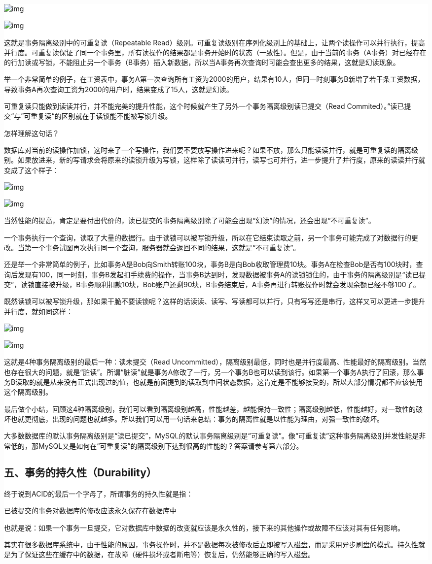 ![img](https://upload-images.jianshu.io/upload_images/175724-1c8a00fc8dcc5c61.png?imageMogr2/auto-orient/strip%7CimageView2/2/w/426/format/webp)

![img](https://upload-images.jianshu.io/upload_images/175724-1c8a00fc8dcc5c61.png?imageMogr2/auto-orient/)

这就是事务隔离级别中的可重复读（Repeatable Read）级别。可重复读级别在序列化级别上的基础上，让两个读操作可以并行执行，提高并行度。可重复读保证了同一个事务里，所有读操作的结果都是事务开始时的状态（一致性）。但是，由于当前的事务（A事务）对已经存在的行加读或写锁，不能阻止另一个事务（B事务）插入新数据，所以当A事务再次查询时可能会查出更多的结果，这就是幻读现象。

举一个非常简单的例子，在工资表中，事务A第一次查询所有工资为2000的用户，结果有10人，但同一时刻事务B新增了若干条工资数据，导致事务A再次查询工资为2000的用户时，结果变成了15人，这就是幻读。

可重复读只能做到读读并行，并不能完美的提升性能，这个时候就产生了另外一个事务隔离级别读已提交（Read Commited）。”读已提交“与”可重复读“的区别就在于读锁能不能被写锁升级。

怎样理解这句话？

数据库对当前的读操作加锁，这时来了一个写操作，我们要不要放写操作进来呢？如果不放，那么只能读读并行，就是可重复读的隔离级别。如果放进来，新的写请求会将原来的读锁升级为写锁，这样除了读读可并行，读写也可并行，进一步提升了并行度，原来的读读并行就变成了这个样子：

![img](https://upload-images.jianshu.io/upload_images/175724-d7223a907926c724.png?imageMogr2/auto-orient/strip%7CimageView2/2/w/369/format/webp)

![img](https://upload-images.jianshu.io/upload_images/175724-d7223a907926c724.png?imageMogr2/auto-orient/)

当然性能的提高，肯定是要付出代价的，读已提交的事务隔离级别除了可能会出现“幻读”的情况，还会出现“不可重复读”。

一个事务执行一个查询，读取了大量的数据行。由于读锁可以被写锁升级，所以在它结束读取之前，另一个事务可能完成了对数据行的更改。当第一个事务试图再次执行同一个查询，服务器就会返回不同的结果，这就是“不可重复读”。

还是举一个非常简单的例子，比如事务A是Bob向Smith转账100块，事务B是向Bob收取管理费10块。事务A在检查Bob是否有100块时，查询后发现有100，同一时刻，事务B发起扣手续费的操作，当事务B达到时，发现数据被事务A的读锁锁住的，由于事务的隔离级别是“读已提交”，读锁直接被升级，B事务顺利扣款10块，Bob账户还剩90块，B事务结束后，A事务再进行转账操作时就会发现余额已经不够100了。

既然读锁可以被写锁升级，那如果干脆不要读锁呢？这样的话读读、读写、写读都可以并行，只有写写还是串行，这样又可以更进一步提升并行度，就如同这样：

![img](https://upload-images.jianshu.io/upload_images/175724-c90d7f6d8af91634.png?imageMogr2/auto-orient/strip%7CimageView2/2/w/334/format/webp)

![img](https://upload-images.jianshu.io/upload_images/175724-c90d7f6d8af91634.png?imageMogr2/auto-orient/)

这就是4种事务隔离级别的最后一种：读未提交（Read Uncommitted），隔离级别最低，同时也是并行度最高、性能最好的隔离级别。当然也存在很大的问题，就是“脏读”。所谓“脏读”就是事务A修改了一行，另一个事务B也可以读到该行。如果第一个事务A执行了回滚，那么事务B读取的就是从来没有正式出现过的值，也就是前面提到的读取到中间状态数据，这肯定是不能够接受的，所以大部分情况都不应该使用这个隔离级别。

最后做个小结，回顾这4种隔离级别，我们可以看到隔离级别越高，性能越差，越能保持一致性；隔离级别越低，性能越好，对一致性的破坏也就更彻底，出现的问题也就越多。所以我们可以用一句话来总结：事务的隔离性就是以性能为理由，对强一致性的破坏。

大多数数据库的默认事务隔离级别是“读已提交”，MySQL的默认事务隔离级别是“可重复读”。像“可重复读”这种事务隔离级别并发性能是非常低的，那MySQL又是如何在“可重复读”的隔离级别下达到很高的性能的？答案请参考第六部分。

## 五、事务的持久性（Durability）

终于说到ACID的最后一个字母了，所谓事务的持久性就是指：

已被提交的事务对数据库的修改应该永久保存在数据库中

也就是说：如果一个事务一旦提交，它对数据库中数据的改变就应该是永久性的，接下来的其他操作或故障不应该对其有任何影响。

其实在很多数据库系统中，由于性能的原因，事务操作时，并不是数据每次被修改后立即被写入磁盘，而是采用异步刷盘的模式。持久性就是为了保证这些在缓存中的数据，在故障（硬件损坏或者断电等）恢复后，仍然能够正确的写入磁盘。
